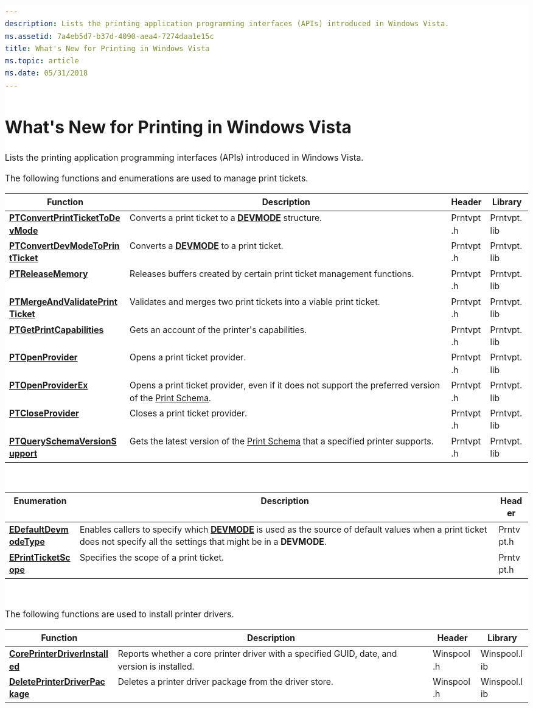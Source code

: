 ```yaml
---
description: Lists the printing application programming interfaces (APIs) introduced in Windows Vista.
ms.assetid: 7a4eb5d7-b37d-4090-aea4-7274daa1e15c
title: What's New for Printing in Windows Vista
ms.topic: article
ms.date: 05/31/2018
---
```


# What's New for Printing in Windows Vista

Lists the printing application programming interfaces (APIs) introduced in Windows Vista.

The following functions and enumerations are used to manage print tickets.



| Function                                                               | Description                                                                                                                                   | Header    | Library     |
|------------------------------------------------------------------------|-----------------------------------------------------------------------------------------------------------------------------------------------|-----------|-------------|
| [**PTConvertPrintTicketToDevMode**](/windows/desktop/api/prntvpt/nf-prntvpt-ptconvertprinttickettodevmode) | Converts a print ticket to a [**DEVMODE**](/windows/win32/api/wingdi/ns-wingdi-devmodea) structure.                                                                            | Prntvpt.h | Prntvpt.lib |
| [**PTConvertDevModeToPrintTicket**](/windows/desktop/api/prntvpt/nf-prntvpt-ptconvertdevmodetoprintticket) | Converts a [**DEVMODE**](/windows/win32/api/wingdi/ns-wingdi-devmodea) to a print ticket.                                                                                      | Prntvpt.h | Prntvpt.lib |
| [**PTReleaseMemory**](/windows/desktop/api/prntvpt/nf-prntvpt-ptreleasememory)                             | Releases buffers created by certain print ticket management functions.                                                                        | Prntvpt.h | Prntvpt.lib |
| [**PTMergeAndValidatePrintTicket**](/windows/desktop/api/prntvpt/nf-prntvpt-ptmergeandvalidateprintticket) | Validates and merges two print tickets into a viable print ticket.                                                                            | Prntvpt.h | Prntvpt.lib |
| [**PTGetPrintCapabilities**](/windows/desktop/api/prntvpt/nf-prntvpt-ptgetprintcapabilities)               | Gets an account of the printer's capabilities.                                                                                                | Prntvpt.h | Prntvpt.lib |
| [**PTOpenProvider**](/windows/desktop/api/prntvpt/nf-prntvpt-ptopenprovider)                               | Opens a print ticket provider.                                                                                                                | Prntvpt.h | Prntvpt.lib |
| [**PTOpenProviderEx**](/windows/desktop/api/prntvpt/nf-prntvpt-ptopenproviderex)                           | Opens a print ticket provider, even if it does not support the preferred version of the [Print Schema](./print-schema.md). | Prntvpt.h | Prntvpt.lib |
| [**PTCloseProvider**](/windows/desktop/api/prntvpt/nf-prntvpt-ptcloseprovider)                             | Closes a print ticket provider.                                                                                                               | Prntvpt.h | Prntvpt.lib |
| [**PTQuerySchemaVersionSupport**](/windows/desktop/api/prntvpt/nf-prntvpt-ptqueryschemaversionsupport)     | Gets the latest version of the [Print Schema](./print-schema.md) that a specified printer supports.                        | Prntvpt.h | Prntvpt.lib |



 



| Enumeration                                        | Description                                                                                                                                                                               | Header    |
|----------------------------------------------------|-------------------------------------------------------------------------------------------------------------------------------------------------------------------------------------------|-----------|
| [**EDefaultDevmodeType**](/windows/win32/api/prntvpt/ne-prntvpt-edefaultdevmodetype) | Enables callers to specify which [**DEVMODE**](/windows/win32/api/wingdi/ns-wingdi-devmodea) is used as the source of default values when a print ticket does not specify all the settings that might be in a **DEVMODE**. | Prntvpt.h |
| [**EPrintTicketScope**](/windows/desktop/api/prntvpt/ne-prntvpt-eprintticketscope)     | Specifies the scope of a print ticket.                                                                                                                                                    | Prntvpt.h |



 

The following functions are used to install printer drivers.



| Function                                                                   | Description                                                                                                                                                                 | Header     | Library      |
|----------------------------------------------------------------------------|-----------------------------------------------------------------------------------------------------------------------------------------------------------------------------|------------|--------------|
| [**CorePrinterDriverInstalled**](coreprinterdriverinstalled.md)           | Reports whether a core printer driver with a specified GUID, date, and version is installed.                                                                                | Winspool.h | Winspool.lib |
| [**DeletePrinterDriverPackage**](deleteprinterdriverpackage.md)           | Deletes a printer driver package from the driver store.                                                                                                                     | Winspool.h | Winspool.lib |